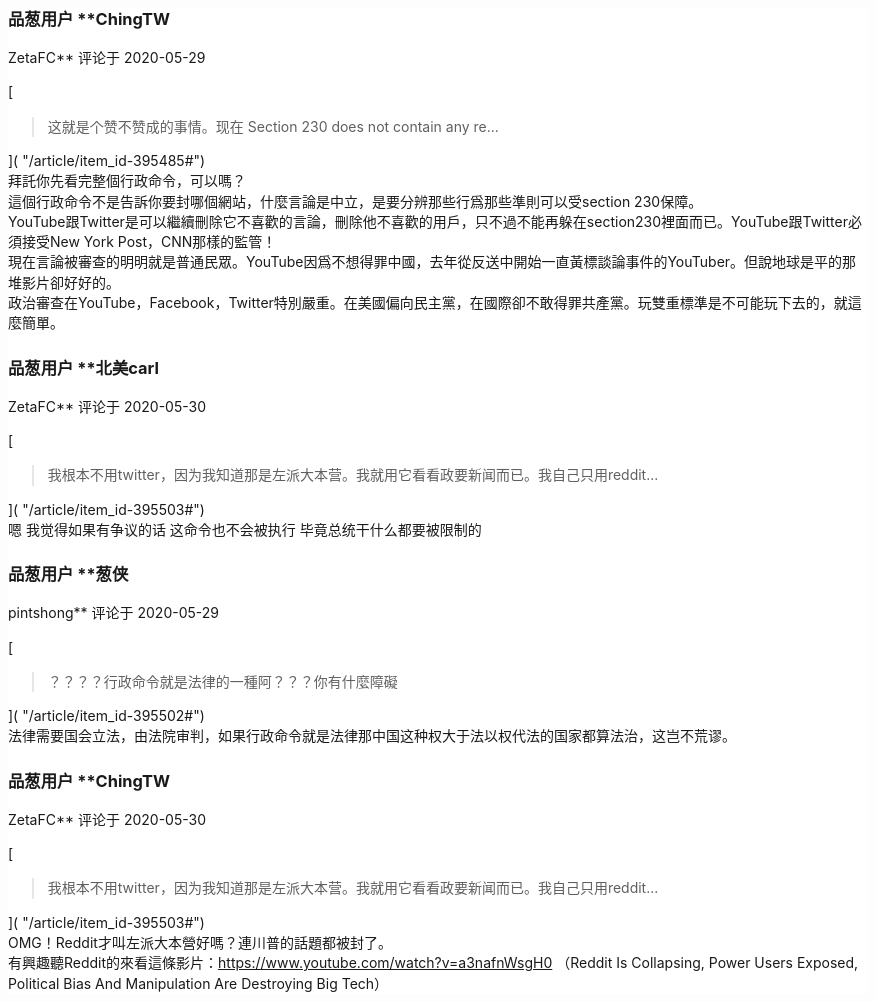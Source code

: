 

            
### 品葱用户 **ChingTW 
ZetaFC** 评论于 2020-05-29
        
[

> 这就是个赞不赞成的事情。现在 Section 230 does not contain any re...

]( "/article/item_id-395485#")  
拜託你先看完整個行政命令，可以嗎？  
這個行政命令不是告訴你要封哪個網站，什麼言論是中立，是要分辨那些行爲那些準則可以受section 230保障。  
YouTube跟Twitter是可以繼續刪除它不喜歡的言論，刪除他不喜歡的用戶，只不過不能再躲在section230裡面而已。YouTube跟Twitter必須接受New York Post，CNN那樣的監管！  
現在言論被審查的明明就是普通民眾。YouTube因爲不想得罪中國，去年從反送中開始一直黃標談論事件的YouTuber。但說地球是平的那堆影片卻好好的。  
政治審查在YouTube，Facebook，Twitter特別嚴重。在美國偏向民主黨，在國際卻不敢得罪共產黨。玩雙重標準是不可能玩下去的，就這麼簡單。
        


            
### 品葱用户 **北美carl 
ZetaFC** 评论于 2020-05-30
        
[

> 我根本不用twitter，因为我知道那是左派大本营。我就用它看看政要新闻而已。我自己只用reddit...

]( "/article/item_id-395503#")  
嗯 我觉得如果有争议的话 这命令也不会被执行 毕竟总统干什么都要被限制的
        


            
### 品葱用户 **葱侠 
pintshong** 评论于 2020-05-29
        
[

> ？？？？行政命令就是法律的一種阿？？？你有什麼障礙

]( "/article/item_id-395502#")  
法律需要国会立法，由法院审判，如果行政命令就是法律那中国这种权大于法以权代法的国家都算法治，这岂不荒谬。
        


            
### 品葱用户 **ChingTW 
ZetaFC** 评论于 2020-05-30
        
[

> 我根本不用twitter，因为我知道那是左派大本营。我就用它看看政要新闻而已。我自己只用reddit...

]( "/article/item_id-395503#")  
OMG！Reddit才叫左派大本營好嗎？連川普的話題都被封了。  
有興趣聽Reddit的來看這條影片：https://www.youtube.com/watch?v=a3nafnWsgH0 （Reddit Is Collapsing, Power Users Exposed, Political Bias And Manipulation Are Destroying Big Tech）
        


            